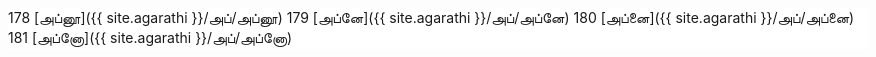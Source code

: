 178 [அப்னூ]({{ site.agarathi }}/அப்/அப்னூ) 
179 [அப்னே]({{ site.agarathi }}/அப்/அப்னே) 
180 [அப்னை]({{ site.agarathi }}/அப்/அப்னை) 
181 [அப்னோ]({{ site.agarathi }}/அப்/அப்னோ) 

    
